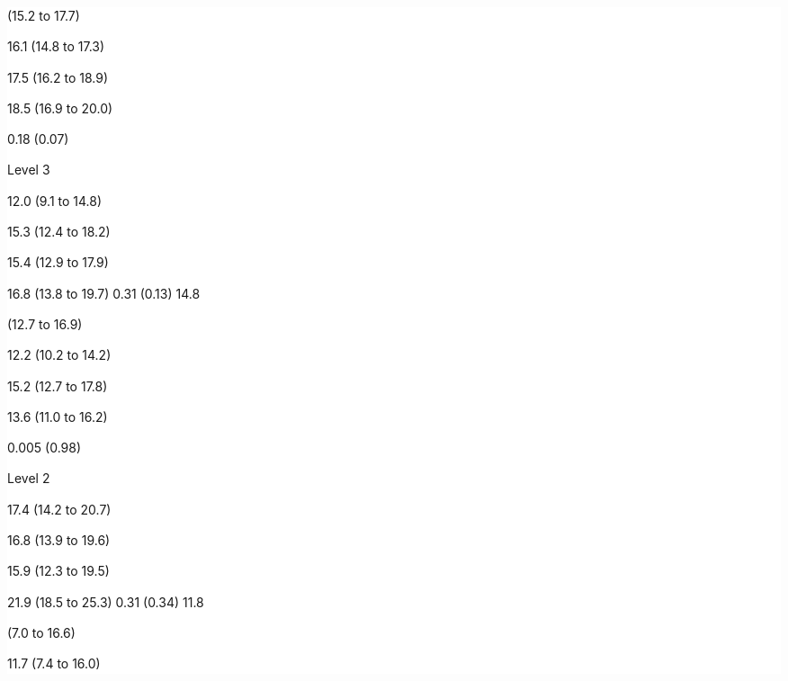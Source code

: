 (15.2 to 17.7) 

16.1 
(14.8 to 17.3) 

17.5 
(16.2 to 18.9) 

18.5 
(16.9 to 20.0) 

0.18 (0.07) 

Level 3 

12.0 
(9.1 to 14.8) 

15.3 
(12.4 to 18.2) 

15.4 
(12.9 to 17.9) 

16.8 
(13.8 to 19.7) 
0.31 (0.13) 14.8 

(12.7 to 16.9) 

12.2 
(10.2 to 14.2) 

15.2 
(12.7 to 17.8) 

13.6 
(11.0 to 16.2) 

0.005 (0.98) 

Level 2 

17.4 
(14.2 to 20.7) 

16.8 
(13.9 to 19.6) 

15.9 
(12.3 to 19.5) 

21.9 
(18.5 to 25.3) 
0.31 (0.34) 11.8 

(7.0 to 16.6) 

11.7 
(7.4 to 16.0) 
